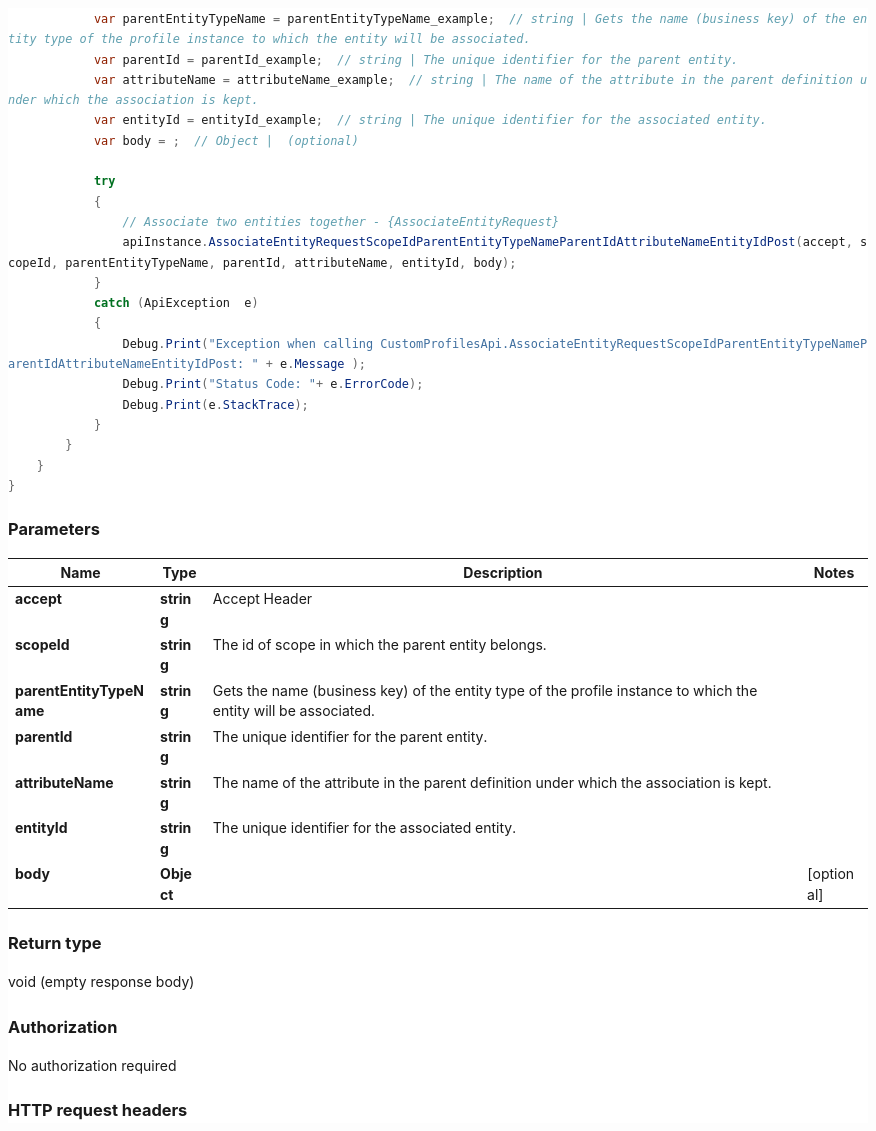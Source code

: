 ```csharp
            var parentEntityTypeName = parentEntityTypeName_example;  // string | Gets the name (business key) of the entity type of the profile instance to which the entity will be associated.
            var parentId = parentId_example;  // string | The unique identifier for the parent entity.
            var attributeName = attributeName_example;  // string | The name of the attribute in the parent definition under which the association is kept.
            var entityId = entityId_example;  // string | The unique identifier for the associated entity.
            var body = ;  // Object |  (optional) 

            try
            {
                // Associate two entities together - {AssociateEntityRequest}
                apiInstance.AssociateEntityRequestScopeIdParentEntityTypeNameParentIdAttributeNameEntityIdPost(accept, scopeId, parentEntityTypeName, parentId, attributeName, entityId, body);
            }
            catch (ApiException  e)
            {
                Debug.Print("Exception when calling CustomProfilesApi.AssociateEntityRequestScopeIdParentEntityTypeNameParentIdAttributeNameEntityIdPost: " + e.Message );
                Debug.Print("Status Code: "+ e.ErrorCode);
                Debug.Print(e.StackTrace);
            }
        }
    }
}
```

### Parameters

Name | Type | Description  | Notes
------------- | ------------- | ------------- | -------------
 **accept** | **string**| Accept Header | 
 **scopeId** | **string**| The id of scope in which the parent entity belongs. | 
 **parentEntityTypeName** | **string**| Gets the name (business key) of the entity type of the profile instance to which the entity will be associated. | 
 **parentId** | **string**| The unique identifier for the parent entity. | 
 **attributeName** | **string**| The name of the attribute in the parent definition under which the association is kept. | 
 **entityId** | **string**| The unique identifier for the associated entity. | 
 **body** | **Object**|  | [optional] 

### Return type

void (empty response body)

### Authorization

No authorization required

### HTTP request headers
